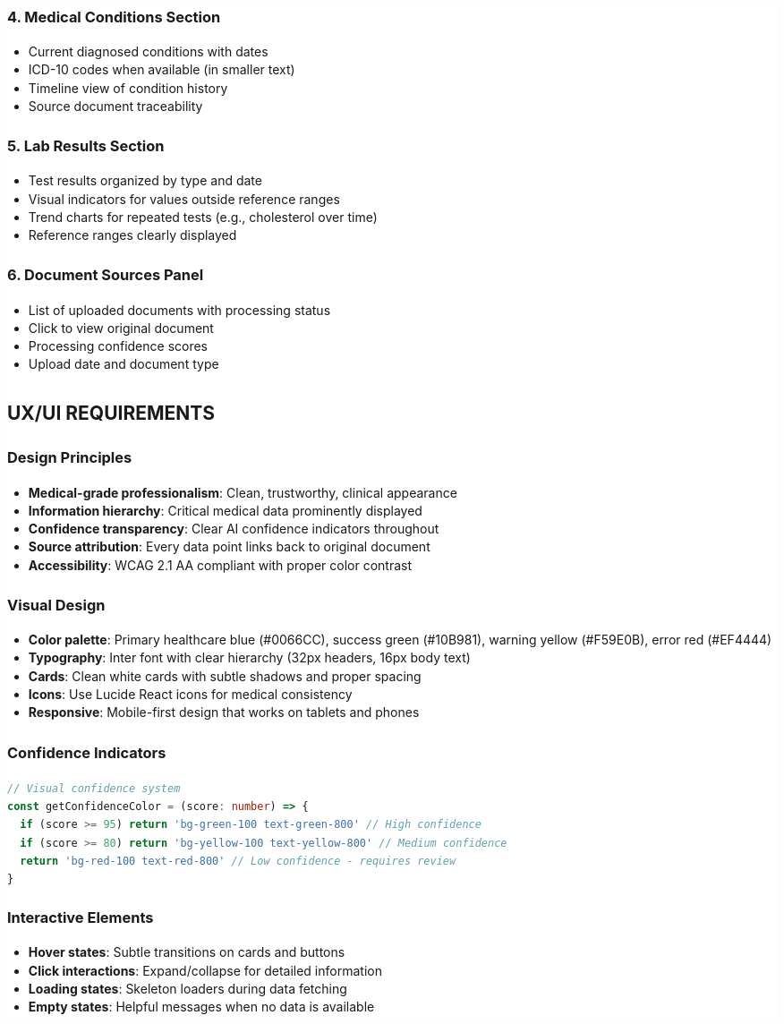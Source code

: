 ### 4. **Medical Conditions Section**
- Current diagnosed conditions with dates
- ICD-10 codes when available (in smaller text)
- Timeline view of condition history
- Source document traceability

### 5. **Lab Results Section**
- Test results organized by type and date
- Visual indicators for values outside reference ranges
- Trend charts for repeated tests (e.g., cholesterol over time)
- Reference ranges clearly displayed

### 6. **Document Sources Panel**
- List of uploaded documents with processing status
- Click to view original document
- Processing confidence scores
- Upload date and document type

## UX/UI REQUIREMENTS

### Design Principles
- **Medical-grade professionalism**: Clean, trustworthy, clinical appearance
- **Information hierarchy**: Critical medical data prominently displayed
- **Confidence transparency**: Clear AI confidence indicators throughout
- **Source attribution**: Every data point links back to original document
- **Accessibility**: WCAG 2.1 AA compliant with proper color contrast

### Visual Design
- **Color palette**: Primary healthcare blue (#0066CC), success green (#10B981), warning yellow (#F59E0B), error red (#EF4444)
- **Typography**: Inter font with clear hierarchy (32px headers, 16px body text)
- **Cards**: Clean white cards with subtle shadows and proper spacing
- **Icons**: Use Lucide React icons for medical consistency
- **Responsive**: Mobile-first design that works on tablets and phones

### Confidence Indicators
```typescript
// Visual confidence system
const getConfidenceColor = (score: number) => {
  if (score >= 95) return 'bg-green-100 text-green-800' // High confidence
  if (score >= 80) return 'bg-yellow-100 text-yellow-800' // Medium confidence  
  return 'bg-red-100 text-red-800' // Low confidence - requires review
}
```

### Interactive Elements
- **Hover states**: Subtle transitions on cards and buttons
- **Click interactions**: Expand/collapse for detailed information
- **Loading states**: Skeleton loaders during data fetching
- **Empty states**: Helpful messages when no data is available
